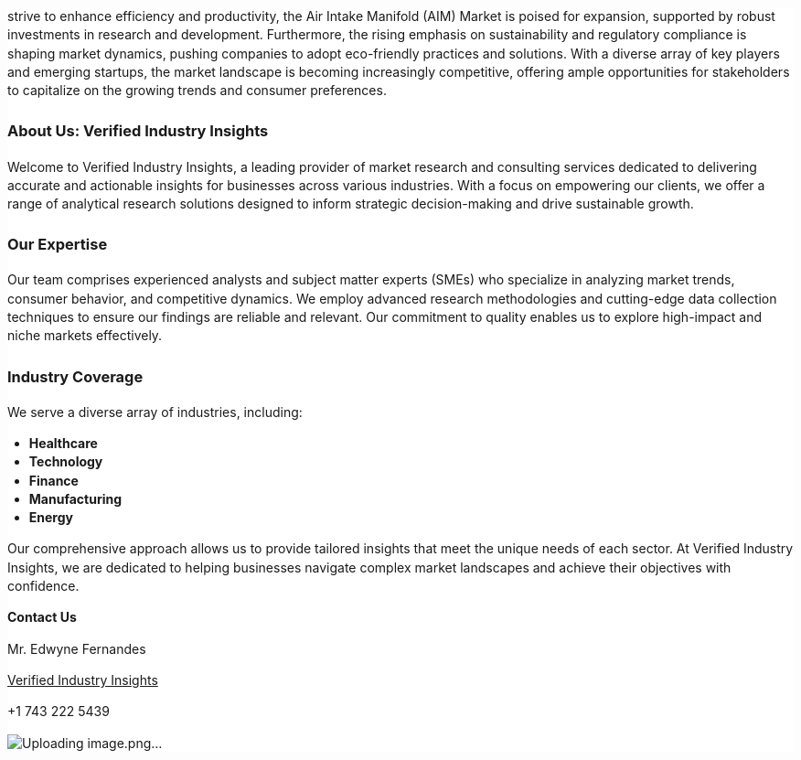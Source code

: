 strive to enhance efficiency and productivity, the Air Intake Manifold (AIM) Market is poised for expansion, supported by robust investments in research and development. Furthermore, the rising emphasis on sustainability and regulatory compliance is shaping market dynamics, pushing companies to adopt eco-friendly practices and solutions. With a diverse array of key players and emerging startups, the market landscape is becoming increasingly competitive, offering ample opportunities for stakeholders to capitalize on the growing trends and consumer preferences.</p><h3>About Us: Verified Industry Insights</h3><p>Welcome to Verified Industry Insights, a leading provider of market research and consulting services dedicated to delivering accurate and actionable insights for businesses across various industries. With a focus on empowering our clients, we offer a range of analytical research solutions designed to inform strategic decision-making and drive sustainable growth.</p><h3>Our Expertise</h3><p>Our team comprises experienced analysts and subject matter experts (SMEs) who specialize in analyzing market trends, consumer behavior, and competitive dynamics. We employ advanced research methodologies and cutting-edge data collection techniques to ensure our findings are reliable and relevant. Our commitment to quality enables us to explore high-impact and niche markets effectively.</p><h3>Industry Coverage</h3><p>We serve a diverse array of industries, including:</p><ul><li><strong>Healthcare</strong></li><li><strong>Technology</strong></li><li><strong>Finance</strong></li><li><strong>Manufacturing</strong></li><li><strong>Energy</strong></li></ul><p>Our comprehensive approach allows us to provide tailored insights that meet the unique needs of each sector. At Verified Industry Insights, we are dedicated to helping businesses navigate complex market landscapes and achieve their objectives with confidence.</p><p><strong>Contact Us</strong></p><p>Mr. Edwyne Fernandes</p><p><a href="https://www.verifiedindustryinsights.com/">Verified Industry Insights</a></p><p>+1 743 222 5439</p>
![Uploading image.png…]()
